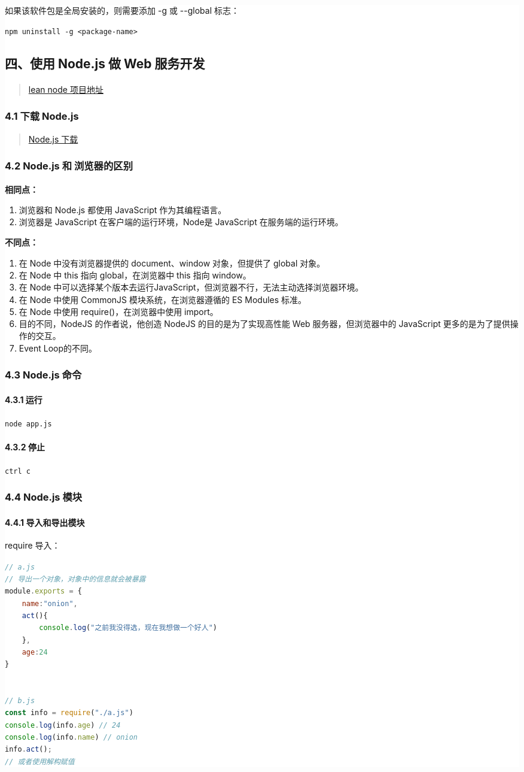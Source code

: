 如果该软件包是全局安装的，则需要添加 -g 或 --global 标志：

```shell
npm uninstall -g <package-name>
```

## 四、使用 Node.js 做 Web 服务开发

> [lean node 项目地址](https://github.com/mlemontx/mlemontx-demo-node)

### 4.1 下载 Node.js

> [Node.js 下载](https://nodejs.cn/download/)

### 4.2 Node.js 和 浏览器的区别

**相同点：**
1. 浏览器和 Node.js 都使用 JavaScript 作为其编程语言。
2. 浏览器是 JavaScript 在客户端的运行环境，Node是 JavaScript 在服务端的运行环境。

**不同点：**
1. 在 Node 中没有浏览器提供的 document、window 对象，但提供了 global 对象。
2. 在 Node 中 this 指向 global，在浏览器中 this 指向 window。
3. 在 Node 中可以选择某个版本去运行JavaScript，但浏览器不行，无法主动选择浏览器环境。
4. 在 Node 中使用 CommonJS 模块系统，在浏览器遵循的 ES Modules 标准。
5. 在 Node 中使用 require()，在浏览器中使用 import。
6. 目的不同，NodeJS 的作者说，他创造 NodeJS 的目的是为了实现高性能 Web 服务器，但浏览器中的 JavaScript 更多的是为了提供操作的交互。
7. Event Loop的不同。

### 4.3 Node.js 命令

#### 4.3.1 运行

```shell
node app.js
```

#### 4.3.2 停止

```shell
ctrl c
```

### 4.4 Node.js 模块

#### 4.4.1 导入和导出模块

require 导入：

```js
// a.js
// 导出一个对象，对象中的信息就会被暴露
module.exports = {
    name:"onion",
    act(){
        console.log("之前我没得选，现在我想做一个好人")
    },
    age:24
}


// b.js
const info = require("./a.js")
console.log(info.age) // 24
console.log(info.name) // onion
info.act();
// 或者使用解构赋值
```